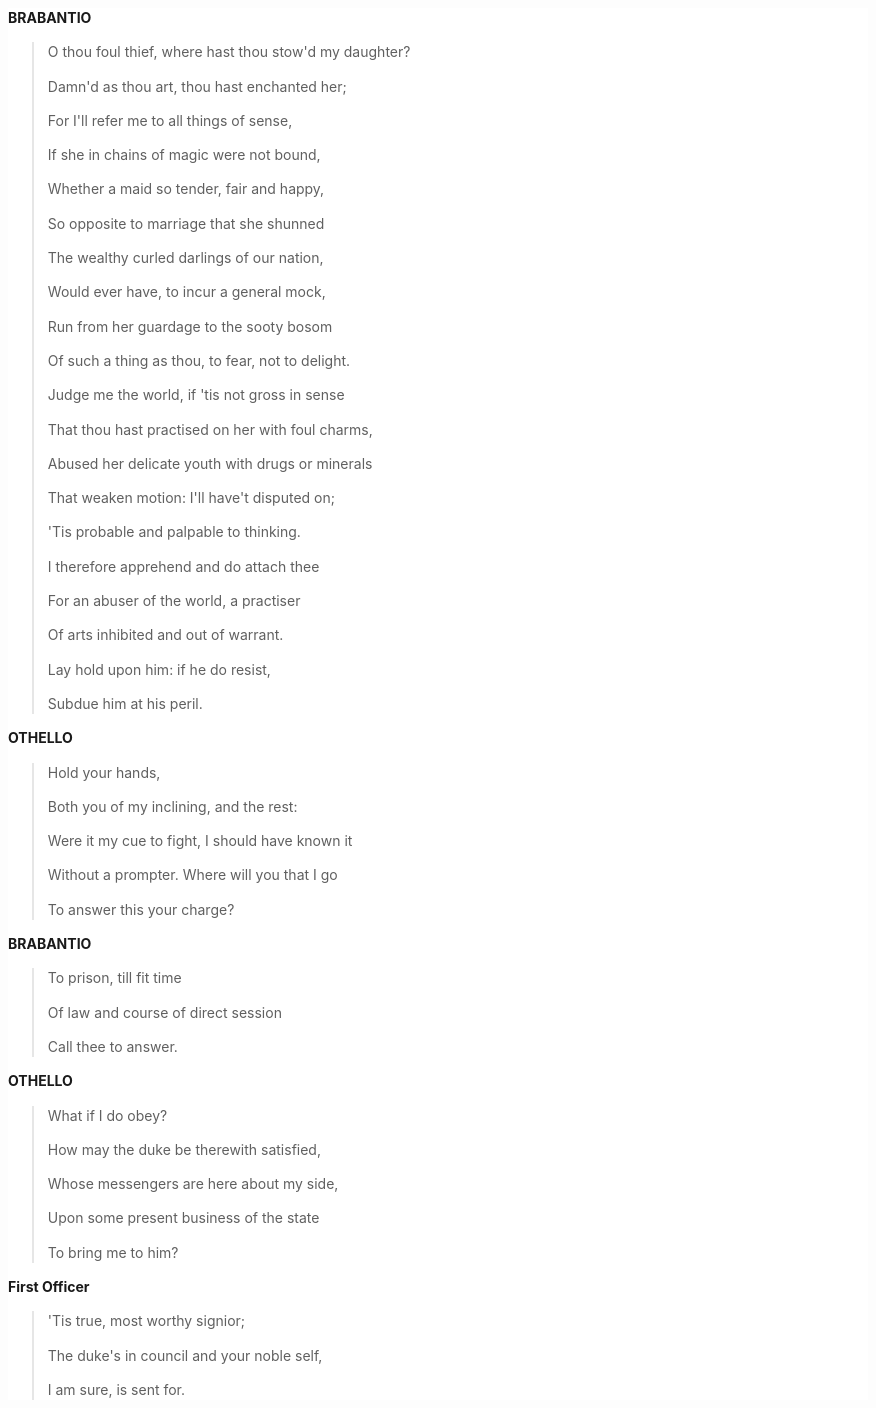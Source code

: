 <p class="line" name=speech27><b>BRABANTIO</b></p>
<blockquote>
<p class="line" name=1.2.75>O thou foul thief, where hast thou stow'd my daughter?</p>
<p class="line" name=1.2.76>Damn'd as thou art, thou hast enchanted her;</p>
<p class="line" name=1.2.77>For I'll refer me to all things of sense,</p>
<p class="line" name=1.2.78>If she in chains of magic were not bound,</p>
<p class="line" name=1.2.79>Whether a maid so tender, fair and happy,</p>
<p class="line" name=1.2.80>So opposite to marriage that she shunned</p>
<p class="line" name=1.2.81>The wealthy curled darlings of our nation,</p>
<p class="line" name=1.2.82>Would ever have, to incur a general mock,</p>
<p class="line" name=1.2.83>Run from her guardage to the sooty bosom</p>
<p class="line" name=1.2.84>Of such a thing as thou, to fear, not to delight.</p>
<p class="line" name=1.2.85>Judge me the world, if 'tis not gross in sense</p>
<p class="line" name=1.2.86>That thou hast practised on her with foul charms,</p>
<p class="line" name=1.2.87>Abused her delicate youth with drugs or minerals</p>
<p class="line" name=1.2.88>That weaken motion: I'll have't disputed on;</p>
<p class="line" name=1.2.89>'Tis probable and palpable to thinking.</p>
<p class="line" name=1.2.90>I therefore apprehend and do attach thee</p>
<p class="line" name=1.2.91>For an abuser of the world, a practiser</p>
<p class="line" name=1.2.92>Of arts inhibited and out of warrant.</p>
<p class="line" name=1.2.93>Lay hold upon him: if he do resist,</p>
<p class="line" name=1.2.94>Subdue him at his peril.</p>
</blockquote>

<p class="line" name=speech28><b>OTHELLO</b></p>
<blockquote>
<p class="line" name=1.2.95>Hold your hands,</p>
<p class="line" name=1.2.96>Both you of my inclining, and the rest:</p>
<p class="line" name=1.2.97>Were it my cue to fight, I should have known it</p>
<p class="line" name=1.2.98>Without a prompter. Where will you that I go</p>
<p class="line" name=1.2.99>To answer this your charge?</p>
</blockquote>

<p class="line" name=speech29><b>BRABANTIO</b></p>
<blockquote>
<p class="line" name=1.2.100>To prison, till fit time</p>
<p class="line" name=1.2.101>Of law and course of direct session</p>
<p class="line" name=1.2.102>Call thee to answer.</p>
</blockquote>

<p class="line" name=speech30><b>OTHELLO</b></p>
<blockquote>
<p class="line" name=1.2.103>What if I do obey?</p>
<p class="line" name=1.2.104>How may the duke be therewith satisfied,</p>
<p class="line" name=1.2.105>Whose messengers are here about my side,</p>
<p class="line" name=1.2.106>Upon some present business of the state</p>
<p class="line" name=1.2.107>To bring me to him?</p>
</blockquote>

<p class="line" name=speech31><b>First Officer</b></p>
<blockquote>
<p class="line" name=1.2.108>'Tis true, most worthy signior;</p>
<p class="line" name=1.2.109>The duke's in council and your noble self,</p>
<p class="line" name=1.2.110>I am sure, is sent for.</p>
</blockquote>
